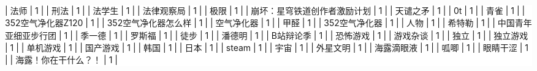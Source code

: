 | 法师 | 1 |
| 刑法 | 1 |
| 法学生 | 1 |
| 法律观察局 | 1 |
| 极限 | 1 |
| 崩坏：星穹铁道创作者激励计划 | 1 |
| 天谴之矛 | 1 |
| 0t | 1 |
| 青雀 | 1 |
| 352空气净化器Z120 | 1 |
| 352空气净化器怎么样 | 1 |
| 空气净化器 | 1 |
| 甲醛 | 1 |
| 352空气净化器 | 1 |
| 人物 | 1 |
| 希特勒 | 1 |
| 中国青年亚细亚步行团 | 1 |
| 季一德 | 1 |
| 罗斯福 | 1 |
| 徒步 | 1 |
| 潘德明 | 1 |
| B站辩论季 | 1 |
| 恐怖游戏 | 1 |
| 游戏杂谈 | 1 |
| 独立 | 1 |
| 独立游戏 | 1 |
| 单机游戏 | 1 |
| 国产游戏 | 1 |
| 韩国 | 1 |
| 日本 | 1 |
| steam | 1 |
| 宇宙 | 1 |
| 外星文明 | 1 |
| 海露滴眼液 | 1 |
| 呱唧 | 1 |
| 眼睛干涩 | 1 |
| 海露！你在干什么？！ | 1 |